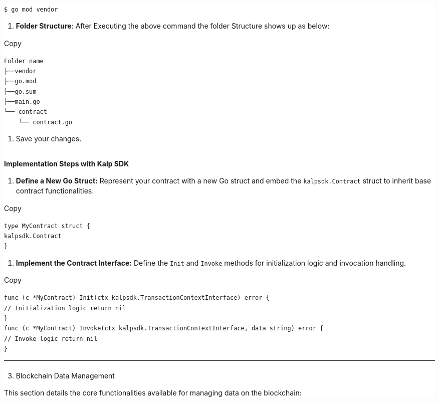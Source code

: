 ```
$ go mod vendor
```

1.  **Folder Structure**: After Executing the above command the folder Structure shows up as below:
    

Copy

```
Folder name
├──vendor
├──go.mod
├──go.sum
├──main.go
└── contract
    └── contract.go
```

1.  Save your changes.
    

## 

**Implementation Steps with Kalp SDK**

1.  **Define a New Go Struct:** Represent your contract with a new Go struct and embed the `kalpsdk.Contract` struct to inherit base contract functionalities.
    

Copy

```
type MyContract struct {
kalpsdk.Contract
}
```

1.  **Implement the Contract Interface:** Define the `Init` and `Invoke` methods for initialization logic and invocation handling.
    

Copy

```
func (c *MyContract) Init(ctx kalpsdk.TransactionContextInterface) error {
// Initialization logic return nil
}
func (c *MyContract) Invoke(ctx kalpsdk.TransactionContextInterface, data string) error {
// Invoke logic return nil
}

```

----------

#### 

3. Blockchain Data Management

This section details the core functionalities available for managing data on the blockchain:
